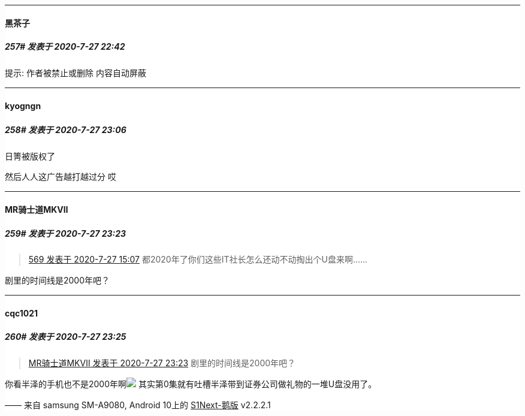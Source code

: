 



*****

####  黑茶子  
##### 257#       发表于 2020-7-27 22:42

提示: 作者被禁止或删除 内容自动屏蔽



*****

####  kyogngn  
##### 258#       发表于 2020-7-27 23:06




日箐被版权了

然后人人这广告越打越过分 哎







*****

####  MR骑士道MKⅦ  
##### 259#       发表于 2020-7-27 23:23



<blockquote><a href="httphttps://bbs.saraba1st.com/2b/forum.php?mod=redirect&amp;goto=findpost&amp;pid=48229348&amp;ptid=1833120" target="_blank">569 发表于 2020-7-27 15:07</a>
都2020年了你们这些IT社长怎么还动不动掏出个U盘来啊……</blockquote>
剧里的时间线是2000年吧？







*****

####  cqc1021  
##### 260#       发表于 2020-7-27 23:25



<blockquote><a href="httphttps://bbs.saraba1st.com/2b/forum.php?mod=redirect&amp;goto=findpost&amp;pid=48233820&amp;ptid=1833120" target="_blank">MR骑士道MKⅦ 发表于 2020-7-27 23:23</a>
剧里的时间线是2000年吧？</blockquote>
你看半泽的手机也不是2000年啊<img src="https://static.saraba1st.com/image/smiley/face2017/066.png" referrerpolicy="no-referrer">
其实第0集就有吐槽半泽带到证券公司做礼物的一堆U盘没用了。

—— 来自 samsung SM-A9080, Android 10上的 [S1Next-鹅版](https://github.com/ykrank/S1-Next/releases) v2.2.2.1

